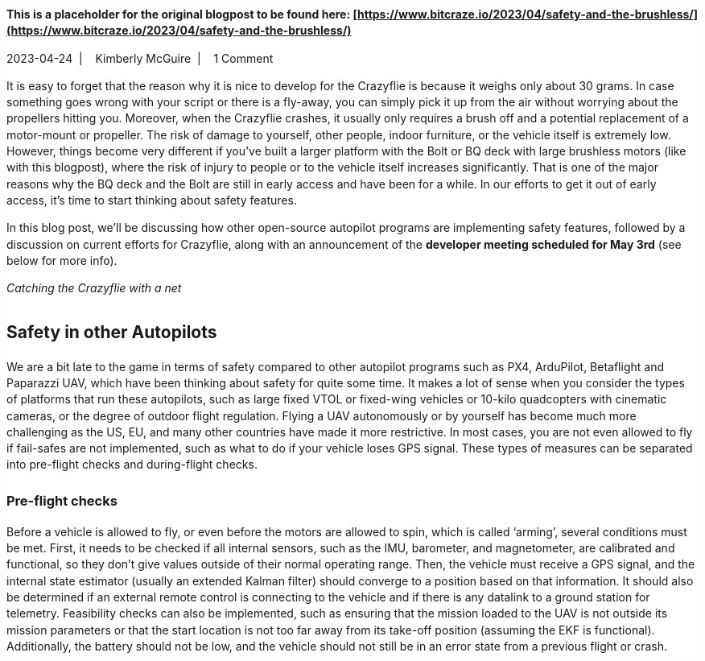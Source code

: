 **This is a placeholder for the original blogpost to be found here: [https://www.bitcraze.io/2023/04/safety-and-the-brushless/](https://www.bitcraze.io/2023/04/safety-and-the-brushless/)**

2023-04-24 
 | 
 
Kimberly McGuire 
 | 
 
1 Comment

It is easy to forget that the reason why it is nice to develop for the Crazyflie is because it weighs only about 30 grams. In case something goes wrong with your script or there is a fly-away, you can simply pick it up from the air without worrying about the propellers hitting you. Moreover, when the Crazyflie crashes, it usually only requires a brush off and a potential replacement of a motor-mount or propeller. The risk of damage to yourself, other people, indoor furniture, or the vehicle itself is extremely low. However, things become very different if you’ve built a larger platform with the Bolt or BQ deck with large brushless motors (like with this blogpost), where the risk of injury to people or to the vehicle itself increases significantly. That is one of the major reasons why the BQ deck and the Bolt are still in early access and have been for a while. In our efforts to get it out of early access, it’s time to start thinking about safety features.

In this blog post, we’ll be discussing how other open-source autopilot programs are implementing safety features, followed by a discussion on current efforts for Crazyflie, along with an announcement of the **developer meeting scheduled for May 3rd** (see below for more info).

*Catching the Crazyflie with a net*

Safety in other Autopilots
--------------------------

We are a bit late to the game in terms of safety compared to other autopilot programs such as PX4, ArduPilot, Betaflight and Paparazzi UAV, which have been thinking about safety for quite some time. It makes a lot of sense when you consider the types of platforms that run these autopilots, such as large fixed VTOL or fixed-wing vehicles or 10-kilo quadcopters with cinematic cameras, or the degree of outdoor flight regulation. Flying a UAV autonomously or by yourself has become much more challenging as the US, EU, and many other countries have made it more restrictive. In most cases, you are not even allowed to fly if fail-safes are not implemented, such as what to do if your vehicle loses GPS signal. These types of measures can be separated into pre-flight checks and during-flight checks.

### **Pre-flight checks**

Before a vehicle is allowed to fly, or even before the motors are allowed to spin, which is called ‘arming’, several conditions must be met. First, it needs to be checked if all internal sensors, such as the IMU, barometer, and magnetometer, are calibrated and functional, so they don’t give values outside of their normal operating range. Then, the vehicle must receive a GPS signal, and the internal state estimator (usually an extended Kalman filter) should converge to a position based on that information. It should also be determined if an external remote control is connecting to the vehicle and if there is any datalink to a ground station for telemetry. Feasibility checks can also be implemented, such as ensuring that the mission loaded to the UAV is not outside its mission parameters or that the start location is not too far away from its take-off position (assuming the EKF is functional). Additionally, the battery should not be low, and the vehicle should not still be in an error state from a previous flight or crash.
